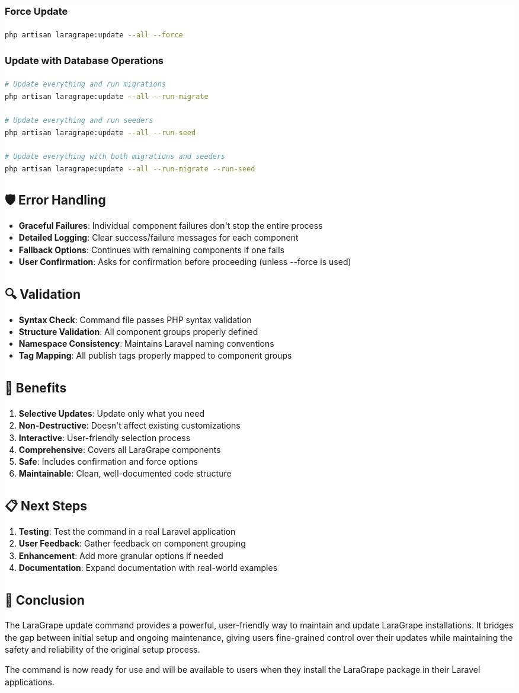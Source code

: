 ### Force Update
```bash
php artisan laragrape:update --all --force
```

### Update with Database Operations
```bash
# Update everything and run migrations
php artisan laragrape:update --all --run-migrate

# Update everything and run seeders
php artisan laragrape:update --all --run-seed

# Update everything with both migrations and seeders
php artisan laragrape:update --all --run-migrate --run-seed
```

## 🛡️ Error Handling

- **Graceful Failures**: Individual component failures don't stop the entire process
- **Detailed Logging**: Clear success/failure messages for each component
- **Fallback Options**: Continues with remaining components if one fails
- **User Confirmation**: Asks for confirmation before proceeding (unless --force is used)

## 🔍 Validation

- **Syntax Check**: Command file passes PHP syntax validation
- **Structure Validation**: All component groups properly defined
- **Namespace Consistency**: Maintains Laravel naming conventions
- **Tag Mapping**: All publish tags properly mapped to component groups

## 🚀 Benefits

1. **Selective Updates**: Update only what you need
2. **Non-Destructive**: Doesn't affect existing customizations
3. **Interactive**: User-friendly selection process
4. **Comprehensive**: Covers all LaraGrape components
5. **Safe**: Includes confirmation and force options
6. **Maintainable**: Clean, well-documented code structure

## 📋 Next Steps

1. **Testing**: Test the command in a real Laravel application
2. **User Feedback**: Gather feedback on component grouping
3. **Enhancement**: Add more granular options if needed
4. **Documentation**: Expand documentation with real-world examples

## 🎉 Conclusion

The LaraGrape update command provides a powerful, user-friendly way to maintain and update LaraGrape installations. It bridges the gap between initial setup and ongoing maintenance, giving users fine-grained control over their updates while maintaining the safety and reliability of the original setup process.

The command is now ready for use and will be available to users when they install the LaraGrape package in their Laravel applications. 